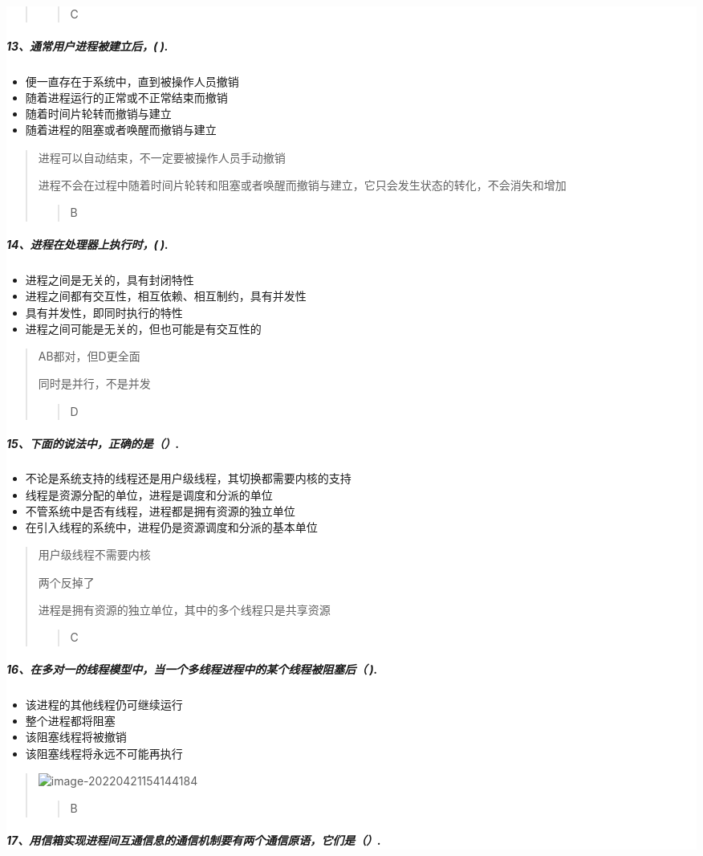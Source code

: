 > > C

##### 13、通常用户进程被建立后，( ).

- 便一直存在于系统中，直到被操作人员撤销
- 随着进程运行的正常或不正常结束而撤销
- 随着时间片轮转而撤销与建立
- 随着进程的阻塞或者唤醒而撤销与建立

>进程可以自动结束，不一定要被操作人员手动撤销
>
>进程不会在过程中随着时间片轮转和阻塞或者唤醒而撤销与建立，它只会发生状态的转化，不会消失和增加
>
>> B

##### 14、进程在处理器上执行时，( ).

- 进程之间是无关的，具有封闭特性
- 进程之间都有交互性，相互依赖、相互制约，具有并发性
- 具有并发性，即同时执行的特性
- 进程之间可能是无关的，但也可能是有交互性的

>AB都对，但D更全面
>
>同时是并行，不是并发
>
>> D

##### 15、下面的说法中，正确的是（）.

- 不论是系统支持的线程还是用户级线程，其切换都需要内核的支持
- 线程是资源分配的单位，进程是调度和分派的单位
- 不管系统中是否有线程，进程都是拥有资源的独立单位
- 在引入线程的系统中，进程仍是资源调度和分派的基本单位

> 用户级线程不需要内核
>
> 两个反掉了
>
> 进程是拥有资源的独立单位，其中的多个线程只是共享资源
>
> > C

##### 16、在多对一的线程模型中，当一个多线程进程中的某个线程被阻塞后（ ).

- 该进程的其他线程仍可继续运行
- 整个进程都将阻塞
- 该阻塞线程将被撤销
- 该阻塞线程将永远不可能再执行

> ![image-20220421154144184](https://xingqiu-tuchuang-1256524210.cos.ap-shanghai.myqcloud.com/1273/image-20220421154144184.png)
>
> > B

##### 17、用信箱实现进程间互通信息的通信机制要有两个通信原语，它们是（）.
